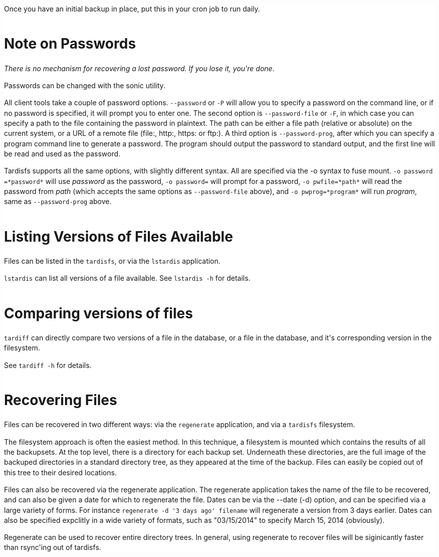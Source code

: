 Once you have an initial backup in place, put this in your cron job to run daily.

Note on Passwords
=================
*There is no mechanism for recovering a lost password.  If you lose it, you're done.*

Passwords can be changed with the sonic utility.

All client tools take a couple of password options.  `--password` or `-P` will allow you to specify a password on the command line, or if no password is specified, it will prompt you to enter one.  The second option is `--password-file` or `-F`, in which case you can specify a path to the file containing the password in plaintext.  The path can be either a file path (relative or absolute) on the current system, or a URL of a remote file (file:, http:, https:  or ftp:).  A third option is `--password-prog`, after which you can specify a program command line to generate a password.  The program should output the password to standard output, and the first line will be read and used as the password.

Tardisfs supports all the same options, with slightly different syntax.  All are specified via the -o syntax to fuse mount.  `-o password=*password*` will use *password* as the password, `-o password=` will prompt for a password, `-o pwfile=*path*` will read the password from *path* (which accepts the same options as `--password-file` above), and `-o pwprog=*program*` will run *program*, same as `--password-prog` above.

Listing Versions of Files Available
===================================
Files can be listed in the `tardisfs`, or via the `lstardis` application.

`lstardis` can list all versions of a file available.  See `lstardis -h` for details.

Comparing versions of files
===========================
`tardiff` can directly compare two versions of a file in the database, or a file in the database, and it's corresponding version
in the filesystem.

See `tardiff -h` for details.

Recovering Files
================
Files can be recovered in two different ways: via the `regenerate` application, and via a `tardisfs` filesystem.

The filesystem approach is often the easiest method.  In this technique, a filesystem is mounted which contains the results of all the backupsets.  At the top level, there is a directory for each backup set.  Underneath these directories, are the full image of the backuped directories in a standard directory tree, as they appeared at the time of the backup.  Files can easily be copied out of this tree to their desired locations.

Files can also be recovered via the regenerate application. The regenerate application takes the name of the file to be recovered, and can also be given a date for which to regenerate the file.  Dates can be via the --date (-d) option, and can be specified via a large variety of forms.  For instance `regenerate -d '3 days ago' filename` will regenerate a version from 3 days earlier.  Dates can also be specified expclitly in a wide variety of formats, such as "03/15/2014" to specify March 15, 2014 (obviously).

Regenerate can be used to recover entire directory trees.  In general, using regenerate to recover files will be siginicantly faster than rsync'ing out of tardisfs.
